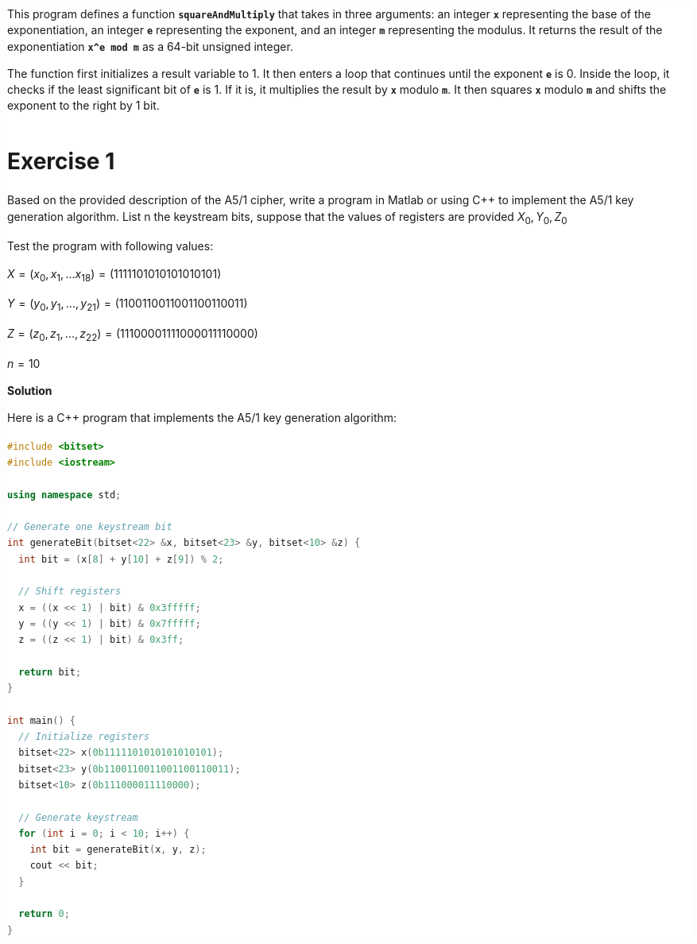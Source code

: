 This program defines a function **`squareAndMultiply`** that takes in three arguments: an integer **`x`** representing the base of the exponentiation, an integer **`e`** representing the exponent, and an integer **`m`** representing the modulus. It returns the result of the exponentiation **`x^e mod m`** as a 64-bit unsigned integer.

The function first initializes a result variable to 1. It then enters a loop that continues until the exponent **`e`** is 0. Inside the loop, it checks if the least significant bit of **`e`** is 1. If it is, it multiplies the result by **`x`** modulo **`m`**. It then squares **`x`** modulo **`m`** and shifts the exponent to the right by 1 bit.

# Exercise 1

Based on the provided description of the A5/1 cipher, write a program in Matlab or using C++ to implement the A5/1 key generation algorithm. List n the keystream bits, suppose that the values of registers are provided $X_0, Y_0, Z_0$

Test the program with following values:

$X = (x_0, x_1, ... x_{18}) = (1111101010101010101)$

$Y = (y_0, y_1, ..., y_{21}) = (1100110011001100110011)$

$Z = (z_0, z_1, ..., z_{22}) = (11100001111000011110000)$

$n = 10$

****************Solution****************

Here is a C++ program that implements the A5/1 key generation algorithm:

```cpp
#include <bitset>
#include <iostream>

using namespace std;

// Generate one keystream bit
int generateBit(bitset<22> &x, bitset<23> &y, bitset<10> &z) {
  int bit = (x[8] + y[10] + z[9]) % 2;

  // Shift registers
  x = ((x << 1) | bit) & 0x3fffff;
  y = ((y << 1) | bit) & 0x7fffff;
  z = ((z << 1) | bit) & 0x3ff;

  return bit;
}

int main() {
  // Initialize registers
  bitset<22> x(0b1111101010101010101);
  bitset<23> y(0b1100110011001100110011);
  bitset<10> z(0b111000011110000);

  // Generate keystream
  for (int i = 0; i < 10; i++) {
    int bit = generateBit(x, y, z);
    cout << bit;
  }

  return 0;
}
```
